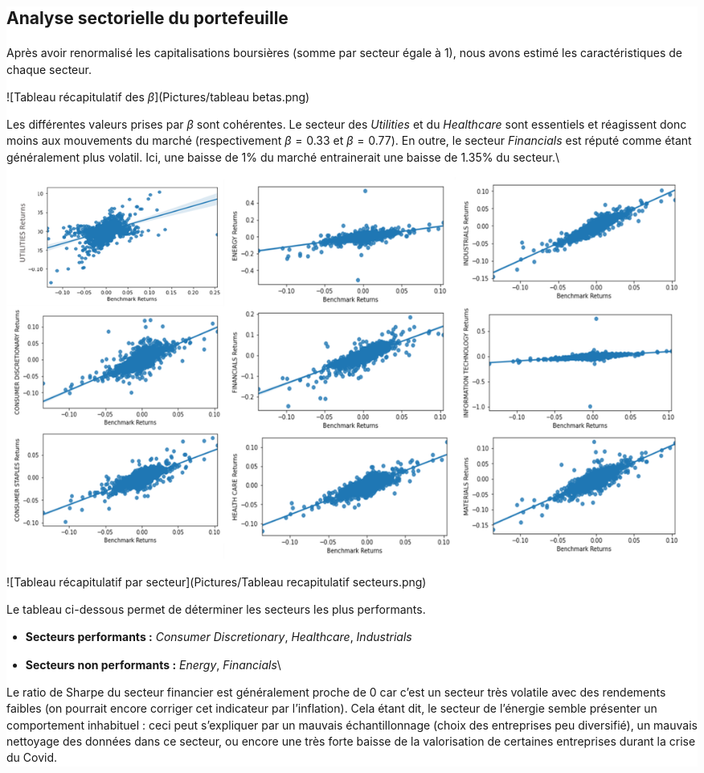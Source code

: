 Analyse sectorielle du portefeuille
-----------------------------------

Après avoir renormalisé les capitalisations boursières (somme par
secteur égale à 1), nous avons estimé les caractéristiques de chaque
secteur.

![Tableau récapitulatif des $\beta$](Pictures/tableau betas.png)

Les différentes valeurs prises par $\beta$ sont cohérentes. Le secteur
des *Utilities* et du *Healthcare* sont essentiels et réagissent donc
moins aux mouvements du marché (respectivement $\beta=0.33$ et
$\beta=0.77$). En outre, le secteur *Financials* est réputé comme étant
généralement plus volatil. Ici, une baisse de 1% du marché entrainerait
une baisse de 1.35% du secteur.\

![Calcul du $\beta$ par secteur](Pictures/betas.png)

![Tableau récapitulatif par
secteur](Pictures/Tableau recapitulatif secteurs.png)

Le tableau ci-dessous permet de déterminer les secteurs les plus
performants.

-   **Secteurs performants :** *Consumer Discretionary*, *Healthcare*,
    *Industrials*

-   **Secteurs non performants :** *Energy*, *Financials*\

Le ratio de Sharpe du secteur financier est généralement proche de 0 car
c’est un secteur très volatile avec des rendements faibles (on pourrait
encore corriger cet indicateur par l’inflation). Cela étant dit, le
secteur de l’énergie semble présenter un comportement inhabituel : ceci
peut s’expliquer par un mauvais échantillonnage (choix des entreprises
peu diversifié), un mauvais nettoyage des données dans ce secteur, ou
encore une très forte baisse de la valorisation de certaines entreprises
durant la crise du Covid.
